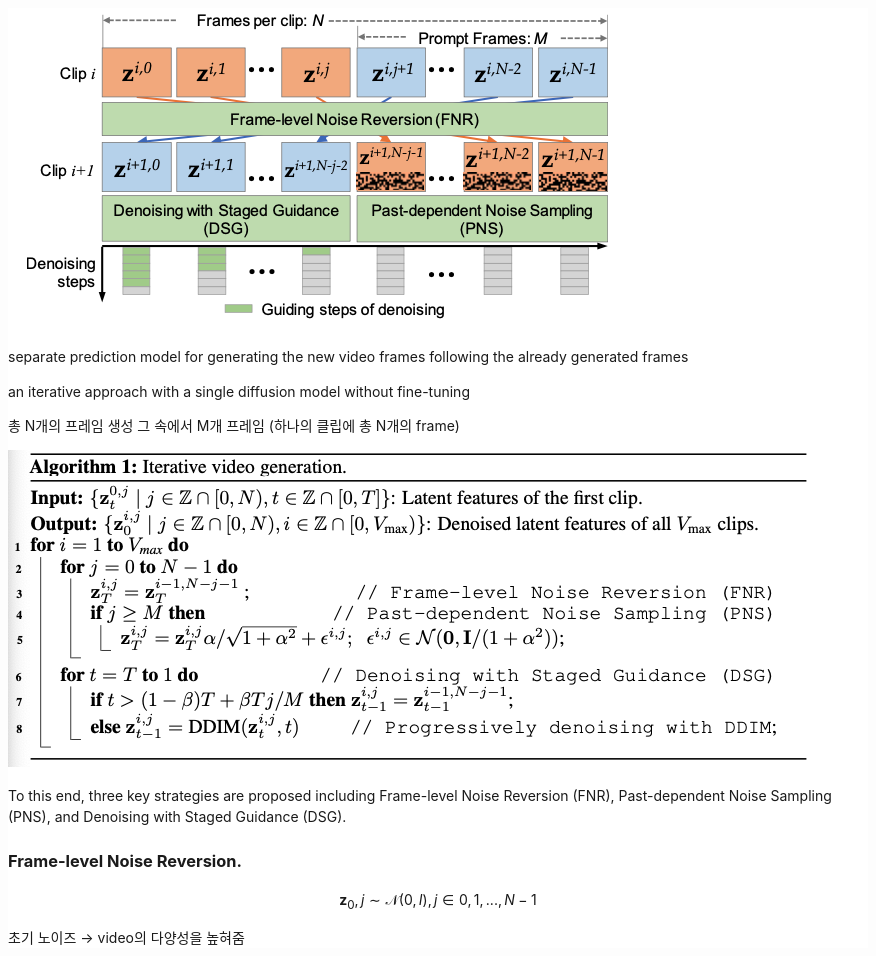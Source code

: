 ![Untitled](/assets/Images/2024-1-30-REUSE_AND_DIFFUSE/Untitled%205.png)

separate prediction model for generating the new video frames following the already generated frames

an iterative approach with a single diffusion model without fine-tuning

총 N개의 프레임 생성 그 속에서 M개 프레임 (하나의 클립에 총 N개의 frame)

![Untitled](/assets/Images/2024-1-30-REUSE_AND_DIFFUSE/Untitled%206.png)

To this end, three key strategies are proposed including Frame-level Noise Reversion (FNR), Past-dependent Noise Sampling (PNS), and Denoising with Staged Guidance (DSG).

### **Frame-level Noise Reversion.**

$$
\mathbf{z}_0,j ∼\mathcal{N}(0,I), j∈{0,1,...,N−1}	
$$

초기 노이즈 → video의 다양성을 높혀줌
